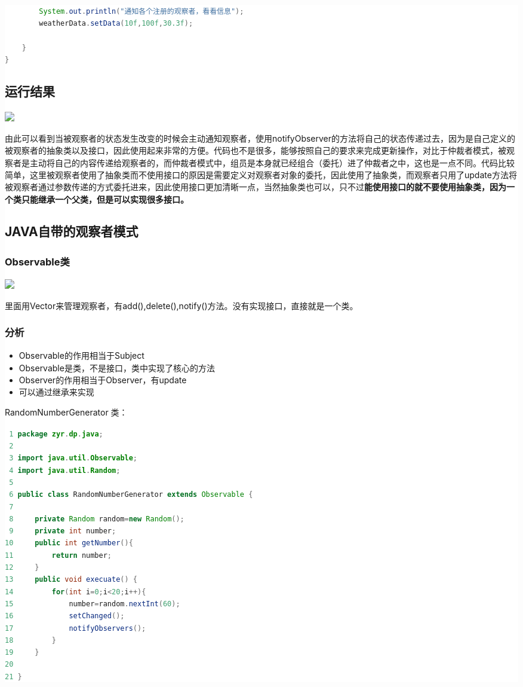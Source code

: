 ```java
        System.out.println("通知各个注册的观察者，看看信息");
        weatherData.setData(10f,100f,30.3f);

    }
}
```

## 运行结果

![](https://raw.githubusercontent.com/wuqifan1098/picBed/master/Observer_Result.png)

​    由此可以看到当被观察者的状态发生改变的时候会主动通知观察者，使用notifyObserver的方法将自己的状态传递过去，因为是自己定义的被观察者的抽象类以及接口，因此使用起来非常的方便。代码也不是很多，能够按照自己的要求来完成更新操作，对比于仲裁者模式，被观察者是主动将自己的内容传递给观察者的，而仲裁者模式中，组员是本身就已经组合（委托）进了仲裁者之中，这也是一点不同。代码比较简单，这里被观察者使用了抽象类而不使用接口的原因是需要定义对观察者对象的委托，因此使用了抽象类，而观察者只用了update方法将被观察者通过参数传递的方式委托进来，因此使用接口更加清晰一点，当然抽象类也可以，只不过**能使用接口的就不要使用抽象类，因为一个类只能继承一个父类，但是可以实现很多接口。**

## JAVA自带的观察者模式

### Observable类

![](https://raw.githubusercontent.com/wuqifan1098/picBed/master/Observable.png)

里面用Vector来管理观察者，有add(),delete(),notify()方法。没有实现接口，直接就是一个类。

### 分析

- Observable的作用相当于Subject
- Observable是类，不是接口，类中实现了核心的方法
- Observer的作用相当于Observer，有update
- 可以通过继承来实现

RandomNumberGenerator 类：

```java
 1 package zyr.dp.java;
 2 
 3 import java.util.Observable;
 4 import java.util.Random;
 5 
 6 public class RandomNumberGenerator extends Observable {
 7 
 8     private Random random=new Random();
 9     private int number;
10     public int getNumber(){
11         return number;
12     }
13     public void execuate() {
14         for(int i=0;i<20;i++){
15             number=random.nextInt(60);
16             setChanged();
17             notifyObservers();
18         }
19     }
20 
21 }
```
